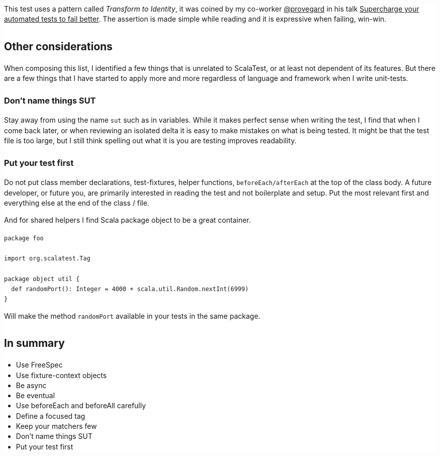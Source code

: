```
```

This test uses a pattern called _Transform to Identity_, it was coined by my co-worker [@provegard](https://twitter.com/provegard) in his talk [Supercharge your automated tests to fail better](https://www.youtube.com/watch?v=jJRgSy2vVF8). The assertion is made simple while reading and it is expressive when failing, win-win.


## Other considerations

When composing this list, I identified a few things that is unrelated to ScalaTest, or at least not dependent of its features. But there are a few things that I have started to apply more and more regardless of language and framework when I write unit-tests.

### Don’t name things SUT

Stay away from using the name `sut` such as in variables. While it makes perfect sense when writing the test, I find that when I come back later, or when reviewing an isolated delta it is easy to make mistakes on what is being tested. It might be that the test file is too large, but I still think spelling out what it is you are testing improves readability.

### Put your test first

Do not put class member declarations, test-fixtures, helper functions, `beforeEach/afterEach` at the top of the class body. A future developer, or future you, are primarily interested in reading the test and not boilerplate and setup. Put the most relevant first and everything else at the end of the class / file.

And for shared helpers I find Scala package object to be a great container.

```
package foo

import org.scalatest.Tag

package object util {
  def randomPort(): Integer = 4000 + scala.util.Random.nextInt(6999)
}
```

Will make the method `randomPort` available in your tests in the same package.

## In summary

* Use FreeSpec
* Use fixture-context objects
* Be async
* Be eventual
* Use beforeEach and beforeAll carefully
* Define a focused tag
* Keep your matchers few
* Don’t name things SUT
* Put your test first
